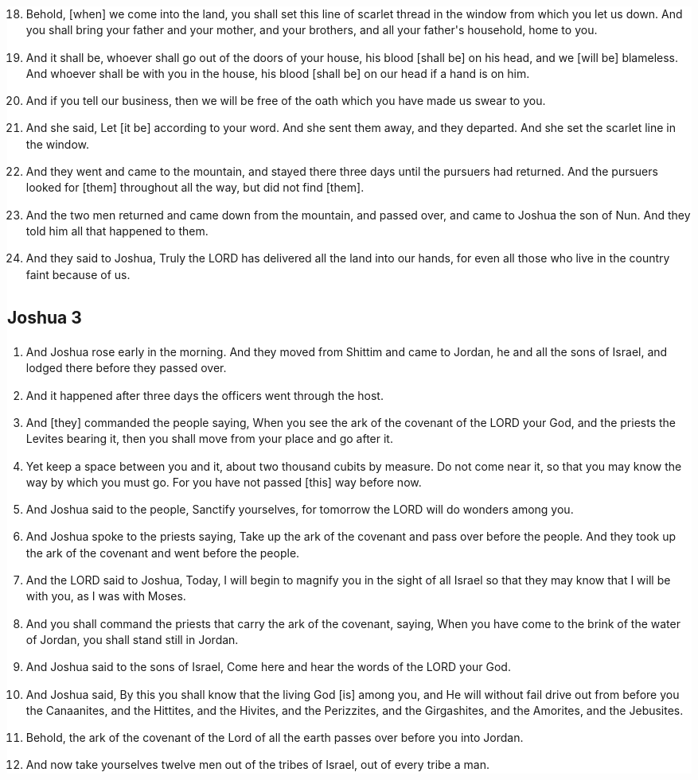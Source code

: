 18. Behold, [when] we come into the land, you shall set this line of scarlet thread in the window from which you let us down. And you shall bring your father and your mother, and your brothers, and all your father's household, home to you.

19. And it shall be, whoever shall go out of the doors of your house, his blood [shall be] on his head, and we [will be] blameless. And whoever shall be with you in the house, his blood [shall be] on our head if a hand is on him.

20. And if you tell our business, then we will be free of the oath which you have made us swear to you.

21. And she said, Let [it be] according to your word. And she sent them away, and they departed. And she set the scarlet line in the window.

22. And they went and came to the mountain, and stayed there three days until the pursuers had returned. And the pursuers looked for [them] throughout all the way, but did not find [them].

23. And the two men returned and came down from the mountain, and passed over, and came to Joshua the son of Nun. And they told him all that happened to them.

24. And they said to Joshua, Truly the LORD has delivered all the land into our hands, for even all those who live in the country faint because of us.

## Joshua 3

1. And Joshua rose early in the morning. And they moved from Shittim and came to Jordan, he and all the sons of Israel, and lodged there before they passed over.

2. And it happened after three days the officers went through the host.

3. And [they] commanded the people saying, When you see the ark of the covenant of the LORD your God, and the priests the Levites bearing it, then you shall move from your place and go after it.

4. Yet keep a space between you and it, about two thousand cubits by measure. Do not come near it, so that you may know the way by which you must go. For you have not passed [this] way before now.

5. And Joshua said to the people, Sanctify yourselves, for tomorrow the LORD will do wonders among you.

6. And Joshua spoke to the priests saying, Take up the ark of the covenant and pass over before the people. And they took up the ark of the covenant and went before the people.

7. And the LORD said to Joshua, Today, I will begin to magnify you in the sight of all Israel so that they may know that I will be with you, as I was with Moses.

8. And you shall command the priests that carry the ark of the covenant, saying, When you have come to the brink of the water of Jordan, you shall stand still in Jordan.

9. And Joshua said to the sons of Israel, Come here and hear the words of the LORD your God.

10. And Joshua said, By this you shall know that the living God [is] among you, and He will without fail drive out from before you the Canaanites, and the Hittites, and the Hivites, and the Perizzites, and the Girgashites, and the Amorites, and the Jebusites.

11. Behold, the ark of the covenant of the Lord of all the earth passes over before you into Jordan.

12. And now take yourselves twelve men out of the tribes of Israel, out of every tribe a man.
